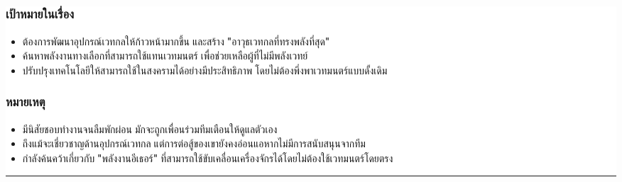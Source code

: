 ### เป้าหมายในเรื่อง
- ต้องการพัฒนาอุปกรณ์เวทกลให้ก้าวหน้ามากขึ้น และสร้าง "อาวุธเวทกลที่ทรงพลังที่สุด"
- ค้นหาพลังงานทางเลือกที่สามารถใช้แทนเวทมนตร์ เพื่อช่วยเหลือผู้ที่ไม่มีพลังเวทย์
- ปรับปรุงเทคโนโลยีให้สามารถใช้ในสงครามได้อย่างมีประสิทธิภาพ โดยไม่ต้องพึ่งพาเวทมนตร์แบบดั้งเดิม

### หมายเหตุ
- มีนิสัยชอบทำงานจนลืมพักผ่อน มักจะถูกเพื่อนร่วมทีมเตือนให้ดูแลตัวเอง
- ถึงแม้จะเชี่ยวชาญด้านอุปกรณ์เวทกล แต่การต่อสู้ของเขายังคงอ่อนแอหากไม่มีการสนับสนุนจากทีม
- กำลังค้นคว้าเกี่ยวกับ "พลังงานอีเธอร์" ที่สามารถใช้ขับเคลื่อนเครื่องจักรได้โดยไม่ต้องใช้เวทมนตร์โดยตรง

---

